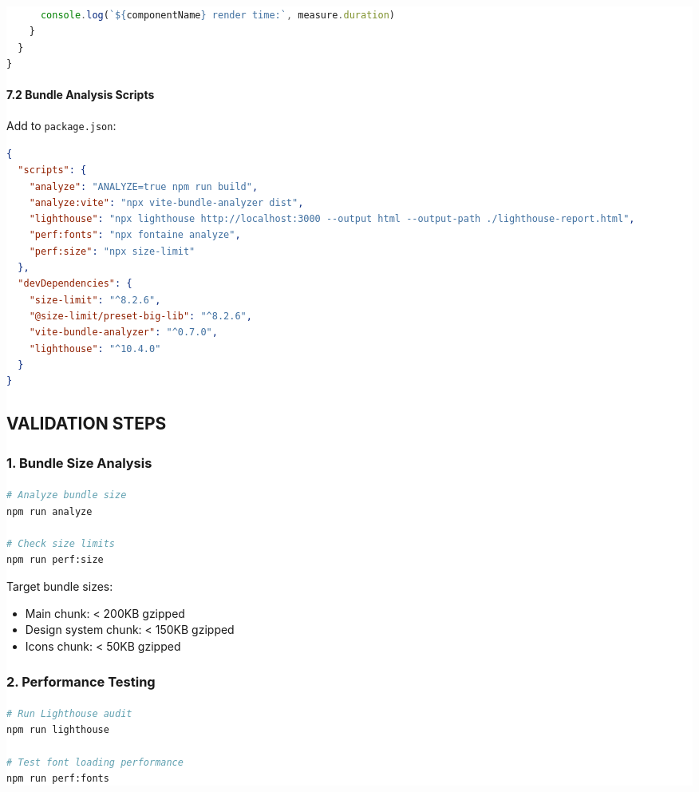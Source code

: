 ```typescript
      console.log(`${componentName} render time:`, measure.duration)
    }
  }
}
```

#### 7.2 Bundle Analysis Scripts

Add to `package.json`:
```json
{
  "scripts": {
    "analyze": "ANALYZE=true npm run build",
    "analyze:vite": "npx vite-bundle-analyzer dist",
    "lighthouse": "npx lighthouse http://localhost:3000 --output html --output-path ./lighthouse-report.html",
    "perf:fonts": "npx fontaine analyze",
    "perf:size": "npx size-limit"
  },
  "devDependencies": {
    "size-limit": "^8.2.6",
    "@size-limit/preset-big-lib": "^8.2.6",
    "vite-bundle-analyzer": "^0.7.0",
    "lighthouse": "^10.4.0"
  }
}
```

## VALIDATION STEPS

### 1. Bundle Size Analysis
```bash
# Analyze bundle size
npm run analyze

# Check size limits
npm run perf:size
```

Target bundle sizes:
- Main chunk: < 200KB gzipped
- Design system chunk: < 150KB gzipped
- Icons chunk: < 50KB gzipped

### 2. Performance Testing
```bash
# Run Lighthouse audit
npm run lighthouse

# Test font loading performance
npm run perf:fonts
```
